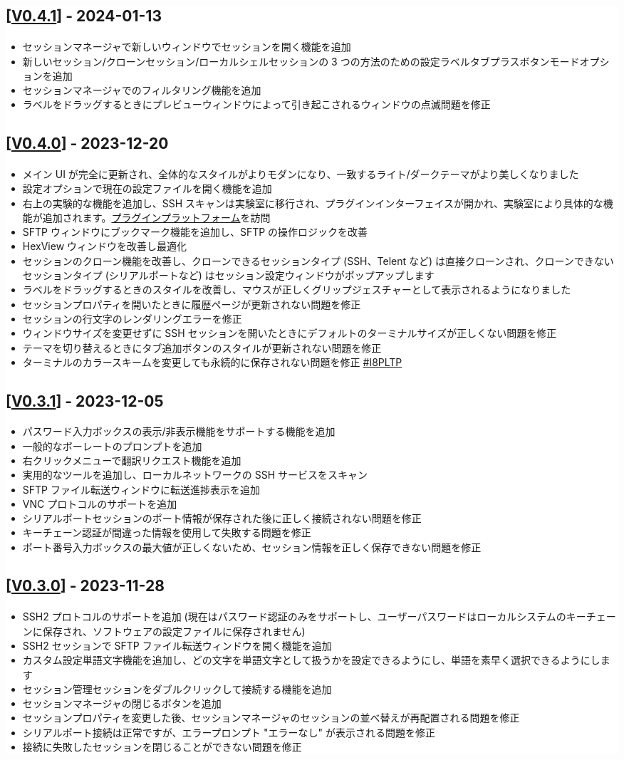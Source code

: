 ## [[V0.4.1](https://github.com/QQxiaoming/quardCRT/releases/tag/V0.4.1)] - 2024-01-13

- セッションマネージャで新しいウィンドウでセッションを開く機能を追加
- 新しいセッション/クローンセッション/ローカルシェルセッションの 3 つの方法のための設定ラベルタブプラスボタンモードオプションを追加
- セッションマネージャでのフィルタリング機能を追加
- ラベルをドラッグするときにプレビューウィンドウによって引き起こされるウィンドウの点滅問題を修正

## [[V0.4.0](https://github.com/QQxiaoming/quardCRT/releases/tag/V0.4.0)] - 2023-12-20

- メイン UI が完全に更新され、全体的なスタイルがよりモダンになり、一致するライト/ダークテーマがより美しくなりました
- 設定オプションで現在の設定ファイルを開く機能を追加
- 右上の実験的な機能を追加し、SSH スキャンは実験室に移行され、プラグインインターフェイスが開かれ、実験室により具体的な機能が追加されます。[プラグインプラットフォーム](https://github.com/QuardCRT-platform)を訪問
- SFTP ウィンドウにブックマーク機能を追加し、SFTP の操作ロジックを改善
- HexView ウィンドウを改善し最適化
- セッションのクローン機能を改善し、クローンできるセッションタイプ (SSH、Telent など) は直接クローンされ、クローンできないセッションタイプ (シリアルポートなど) はセッション設定ウィンドウがポップアップします
- ラベルをドラッグするときのスタイルを改善し、マウスが正しくグリップジェスチャーとして表示されるようになりました
- セッションプロパティを開いたときに履歴ページが更新されない問題を修正
- セッションの行文字のレンダリングエラーを修正
- ウィンドウサイズを変更せずに SSH セッションを開いたときにデフォルトのターミナルサイズが正しくない問題を修正
- テーマを切り替えるときにタブ追加ボタンのスタイルが更新されない問題を修正
- ターミナルのカラースキームを変更しても永続的に保存されない問題を修正 [#I8PLTP](https://gitee.com/QQxiaoming/quardCRT/issues/I8PLTP)

## [[V0.3.1](https://github.com/QQxiaoming/quardCRT/releases/tag/V0.3.1)] - 2023-12-05

- パスワード入力ボックスの表示/非表示機能をサポートする機能を追加
- 一般的なボーレートのプロンプトを追加
- 右クリックメニューで翻訳リクエスト機能を追加
- 実用的なツールを追加し、ローカルネットワークの SSH サービスをスキャン
- SFTP ファイル転送ウィンドウに転送進捗表示を追加
- VNC プロトコルのサポートを追加
- シリアルポートセッションのポート情報が保存された後に正しく接続されない問題を修正
- キーチェーン認証が間違った情報を使用して失敗する問題を修正
- ポート番号入力ボックスの最大値が正しくないため、セッション情報を正しく保存できない問題を修正

## [[V0.3.0](https://github.com/QQxiaoming/quardCRT/releases/tag/V0.3.0)] - 2023-11-28

- SSH2 プロトコルのサポートを追加 (現在はパスワード認証のみをサポートし、ユーザーパスワードはローカルシステムのキーチェーンに保存され、ソフトウェアの設定ファイルに保存されません)
- SSH2 セッションで SFTP ファイル転送ウィンドウを開く機能を追加
- カスタム設定単語文字機能を追加し、どの文字を単語文字として扱うかを設定できるようにし、単語を素早く選択できるようにします
- セッション管理セッションをダブルクリックして接続する機能を追加
- セッションマネージャの閉じるボタンを追加
- セッションプロパティを変更した後、セッションマネージャのセッションの並べ替えが再配置される問題を修正
- シリアルポート接続は正常ですが、エラープロンプト "エラーなし" が表示される問題を修正
- 接続に失敗したセッションを閉じることができない問題を修正
